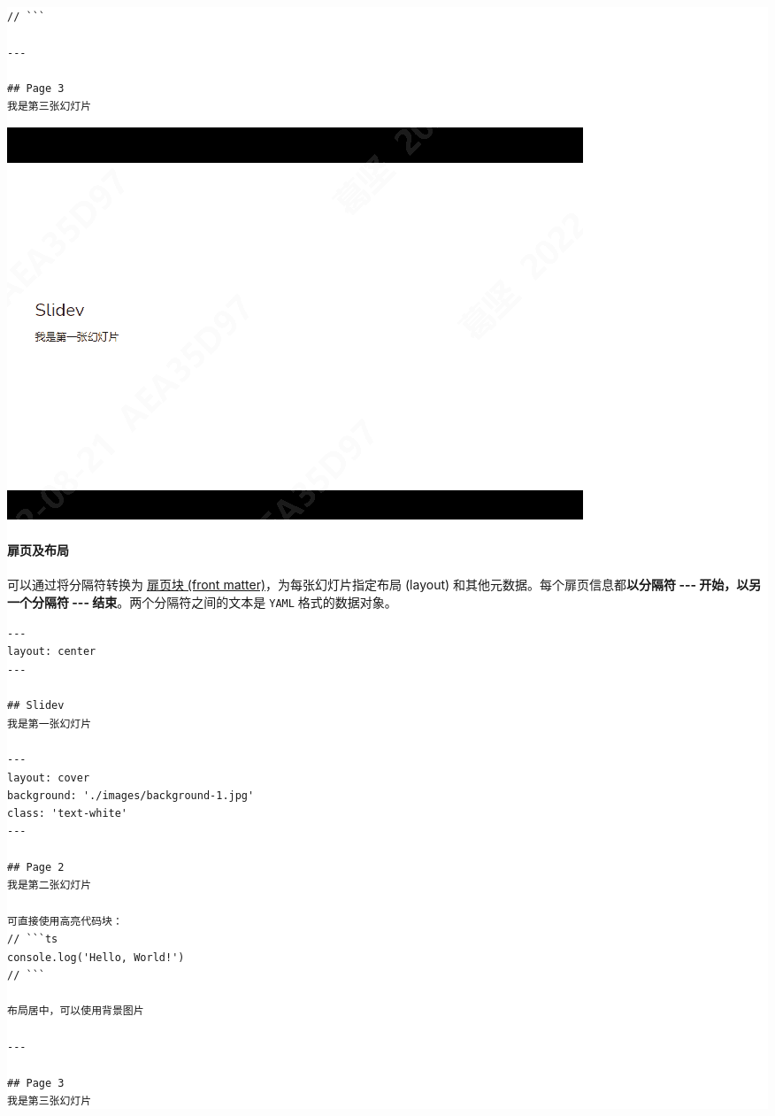 ```
// ```

---

## Page 3
我是第三张幻灯片
```
<img src="./images/make-markdown-to-ppt/demo1.gif">

#### 扉页及布局
可以通过将分隔符转换为 [扉页块 (front matter)](https://jekyllrb.com/docs/front-matter/)，为每张幻灯片指定布局 (layout) 和其他元数据。每个扉页信息都**以分隔符 --- 开始，以另一个分隔符 --- 结束**。两个分隔符之间的文本是 `YAML` 格式的数据对象。

```
---
layout: center
---

## Slidev
我是第一张幻灯片

---
layout: cover
background: './images/background-1.jpg'
class: 'text-white'
---

## Page 2
我是第二张幻灯片

可直接使用高亮代码块：
// ```ts
console.log('Hello, World!')
// ```

布局居中，可以使用背景图片

---

## Page 3
我是第三张幻灯片
```
